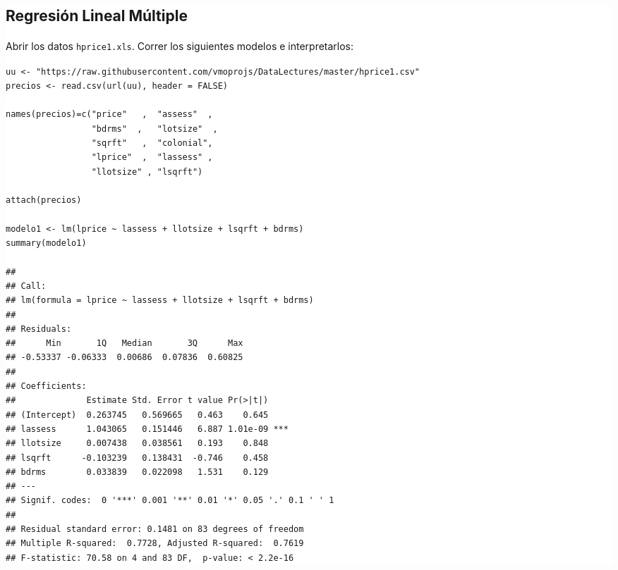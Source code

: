 Regresión Lineal Múltiple
-------------------------

Abrir los datos `hprice1.xls`. Correr los siguientes modelos e
interpretarlos:

    uu <- "https://raw.githubusercontent.com/vmoprojs/DataLectures/master/hprice1.csv"
    precios <- read.csv(url(uu), header = FALSE) 

    names(precios)=c("price"   ,  "assess"  , 
                     "bdrms"  ,   "lotsize"  ,
                     "sqrft"   ,  "colonial",
                     "lprice"  ,  "lassess" ,
                     "llotsize" , "lsqrft")

    attach(precios)

    modelo1 <- lm(lprice ~ lassess + llotsize + lsqrft + bdrms)
    summary(modelo1)

    ## 
    ## Call:
    ## lm(formula = lprice ~ lassess + llotsize + lsqrft + bdrms)
    ## 
    ## Residuals:
    ##      Min       1Q   Median       3Q      Max 
    ## -0.53337 -0.06333  0.00686  0.07836  0.60825 
    ## 
    ## Coefficients:
    ##              Estimate Std. Error t value Pr(>|t|)    
    ## (Intercept)  0.263745   0.569665   0.463    0.645    
    ## lassess      1.043065   0.151446   6.887 1.01e-09 ***
    ## llotsize     0.007438   0.038561   0.193    0.848    
    ## lsqrft      -0.103239   0.138431  -0.746    0.458    
    ## bdrms        0.033839   0.022098   1.531    0.129    
    ## ---
    ## Signif. codes:  0 '***' 0.001 '**' 0.01 '*' 0.05 '.' 0.1 ' ' 1
    ## 
    ## Residual standard error: 0.1481 on 83 degrees of freedom
    ## Multiple R-squared:  0.7728, Adjusted R-squared:  0.7619 
    ## F-statistic: 70.58 on 4 and 83 DF,  p-value: < 2.2e-16
